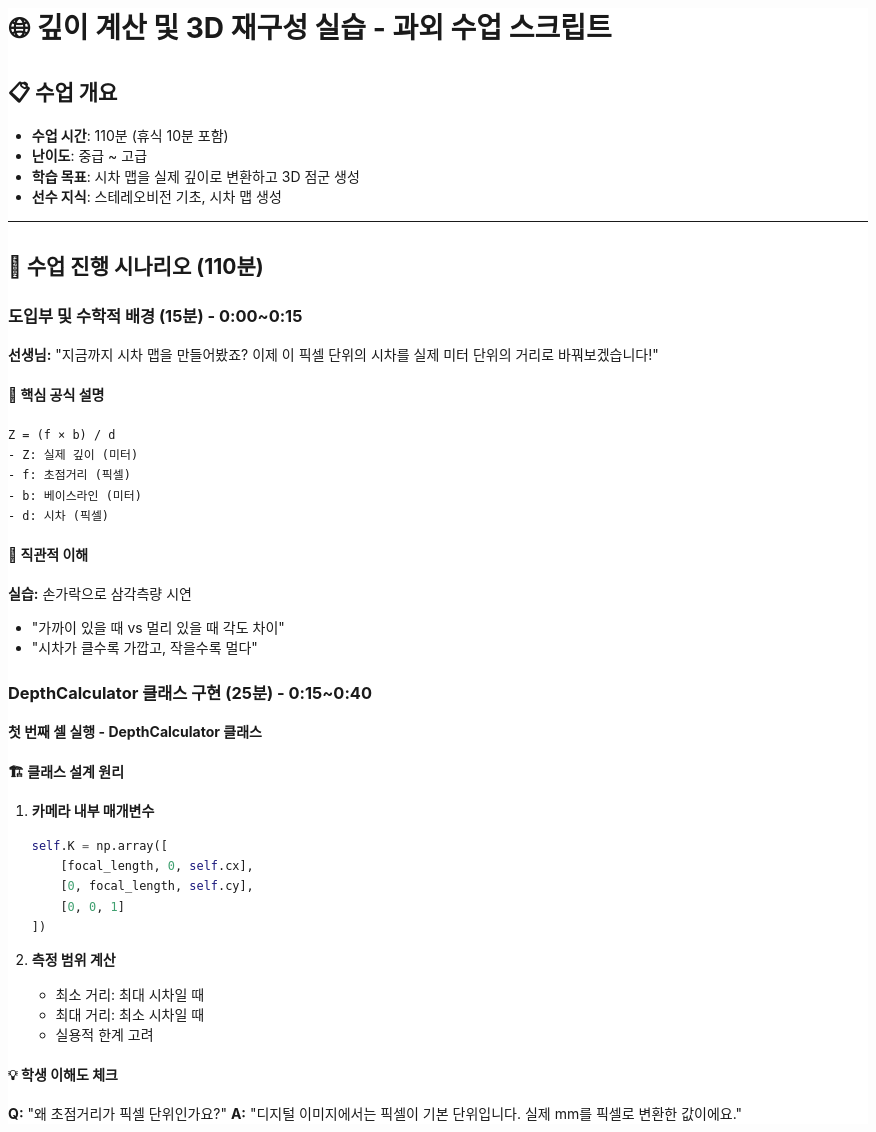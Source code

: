 # 🌐 깊이 계산 및 3D 재구성 실습 - 과외 수업 스크립트

## 📋 수업 개요
- **수업 시간**: 110분 (휴식 10분 포함)
- **난이도**: 중급 ~ 고급
- **학습 목표**: 시차 맵을 실제 깊이로 변환하고 3D 점군 생성
- **선수 지식**: 스테레오비전 기초, 시차 맵 생성

---

## 🎯 수업 진행 시나리오 (110분)

### **도입부 및 수학적 배경 (15분) - 0:00~0:15**

**선생님:** "지금까지 시차 맵을 만들어봤죠? 이제 이 픽셀 단위의 시차를 실제 미터 단위의 거리로 바꿔보겠습니다!"

#### 📐 핵심 공식 설명
```
Z = (f × b) / d
- Z: 실제 깊이 (미터)
- f: 초점거리 (픽셀)  
- b: 베이스라인 (미터)
- d: 시차 (픽셀)
```

#### 🎯 직관적 이해
**실습:** 손가락으로 삼각측량 시연
- "가까이 있을 때 vs 멀리 있을 때 각도 차이"
- "시차가 클수록 가깝고, 작을수록 멀다"

### **DepthCalculator 클래스 구현 (25분) - 0:15~0:40**

**첫 번째 셀 실행 - DepthCalculator 클래스**

#### 🏗️ 클래스 설계 원리
1. **카메라 내부 매개변수**
   ```python
   self.K = np.array([
       [focal_length, 0, self.cx],
       [0, focal_length, self.cy],
       [0, 0, 1]
   ])
   ```

2. **측정 범위 계산**
   - 최소 거리: 최대 시차일 때
   - 최대 거리: 최소 시차일 때
   - 실용적 한계 고려

#### 💡 학생 이해도 체크
**Q:** "왜 초점거리가 픽셀 단위인가요?"
**A:** "디지털 이미지에서는 픽셀이 기본 단위입니다. 실제 mm를 픽셀로 변환한 값이에요."
